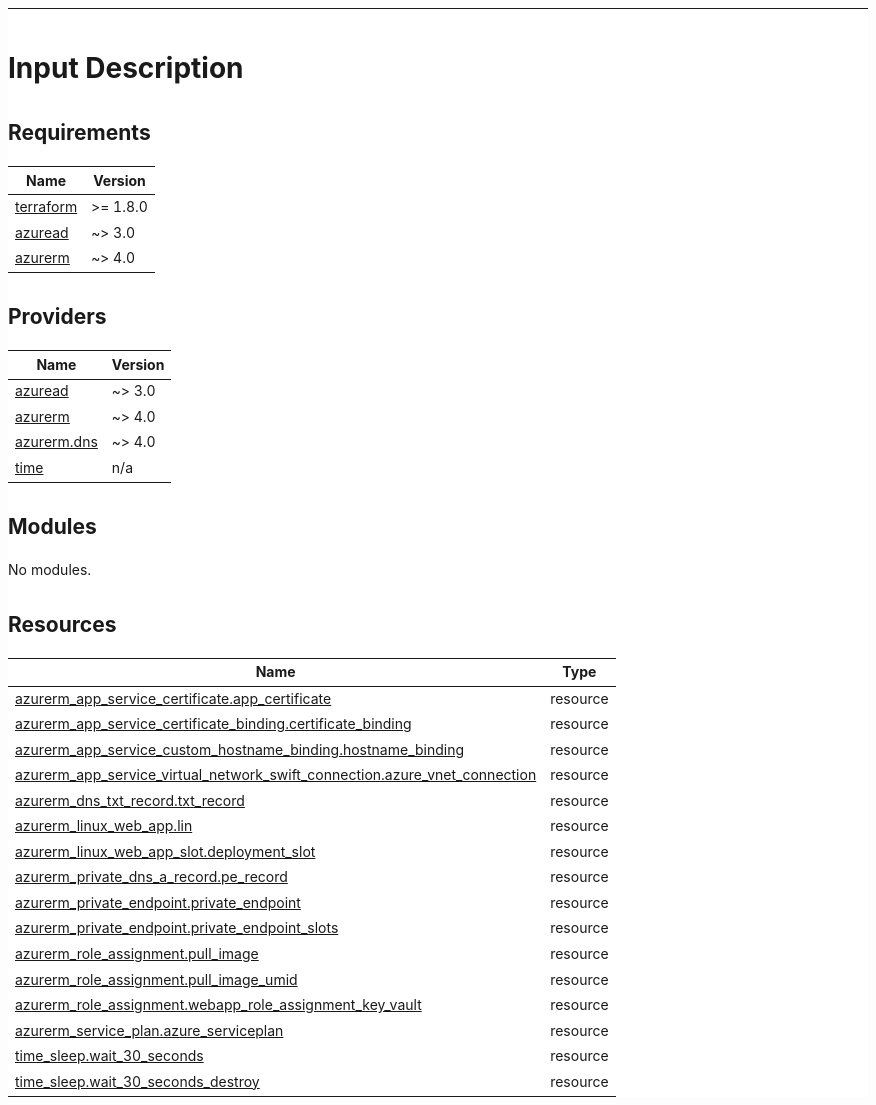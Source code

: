 ----------------------------

# Input Description

## Requirements

| Name | Version |
|------|---------|
| <a name="requirement_terraform"></a> [terraform](#requirement\_terraform) | >= 1.8.0 |
| <a name="requirement_azuread"></a> [azuread](#requirement\_azuread) | ~> 3.0 |
| <a name="requirement_azurerm"></a> [azurerm](#requirement\_azurerm) | ~> 4.0 |  

## Providers

| Name | Version |
|------|---------|
| <a name="provider_azuread"></a> [azuread](#provider\_azuread) | ~> 3.0 |
| <a name="provider_azurerm"></a> [azurerm](#provider\_azurerm) | ~> 4.0 |
| <a name="provider_azurerm.dns"></a> [azurerm.dns](#provider\_azurerm.dns) | ~> 4.0 |
| <a name="provider_time"></a> [time](#provider\_time) | n/a |  

## Modules

No modules.  

## Resources

| Name | Type |
|------|------|
| [azurerm_app_service_certificate.app_certificate](https://registry.terraform.io/providers/hashicorp/azurerm/latest/docs/resources/app_service_certificate) | resource |
| [azurerm_app_service_certificate_binding.certificate_binding](https://registry.terraform.io/providers/hashicorp/azurerm/latest/docs/resources/app_service_certificate_binding) | resource |
| [azurerm_app_service_custom_hostname_binding.hostname_binding](https://registry.terraform.io/providers/hashicorp/azurerm/latest/docs/resources/app_service_custom_hostname_binding) | resource |
| [azurerm_app_service_virtual_network_swift_connection.azure_vnet_connection](https://registry.terraform.io/providers/hashicorp/azurerm/latest/docs/resources/app_service_virtual_network_swift_connection) | resource |
| [azurerm_dns_txt_record.txt_record](https://registry.terraform.io/providers/hashicorp/azurerm/latest/docs/resources/dns_txt_record) | resource |
| [azurerm_linux_web_app.lin](https://registry.terraform.io/providers/hashicorp/azurerm/latest/docs/resources/linux_web_app) | resource |
| [azurerm_linux_web_app_slot.deployment_slot](https://registry.terraform.io/providers/hashicorp/azurerm/latest/docs/resources/linux_web_app_slot) | resource |
| [azurerm_private_dns_a_record.pe_record](https://registry.terraform.io/providers/hashicorp/azurerm/latest/docs/resources/private_dns_a_record) | resource |
| [azurerm_private_endpoint.private_endpoint](https://registry.terraform.io/providers/hashicorp/azurerm/latest/docs/resources/private_endpoint) | resource |
| [azurerm_private_endpoint.private_endpoint_slots](https://registry.terraform.io/providers/hashicorp/azurerm/latest/docs/resources/private_endpoint) | resource |
| [azurerm_role_assignment.pull_image](https://registry.terraform.io/providers/hashicorp/azurerm/latest/docs/resources/role_assignment) | resource |
| [azurerm_role_assignment.pull_image_umid](https://registry.terraform.io/providers/hashicorp/azurerm/latest/docs/resources/role_assignment) | resource |
| [azurerm_role_assignment.webapp_role_assignment_key_vault](https://registry.terraform.io/providers/hashicorp/azurerm/latest/docs/resources/role_assignment) | resource |
| [azurerm_service_plan.azure_serviceplan](https://registry.terraform.io/providers/hashicorp/azurerm/latest/docs/resources/service_plan) | resource |
| [time_sleep.wait_30_seconds](https://registry.terraform.io/providers/hashicorp/time/latest/docs/resources/sleep) | resource |
| [time_sleep.wait_30_seconds_destroy](https://registry.terraform.io/providers/hashicorp/time/latest/docs/resources/sleep) | resource |